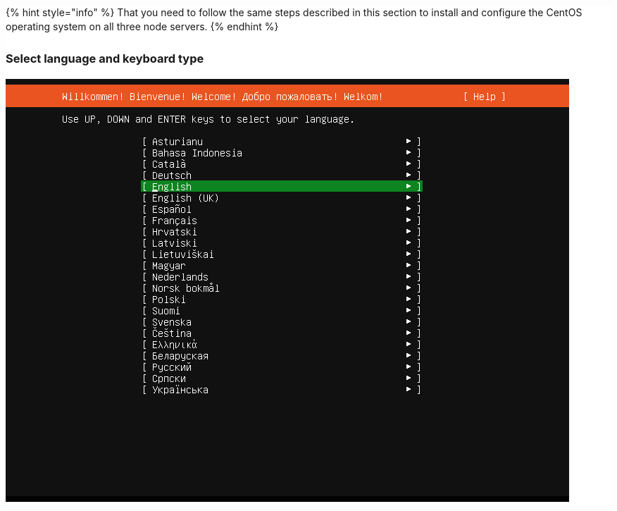 {% hint style="info" %}
That you need to follow the same steps described in this section to install and configure the CentOS operating system on all three node servers.
{% endhint %}

### Select language and keyboard type

![](<../../.gitbook/assets/image (1).png>)
